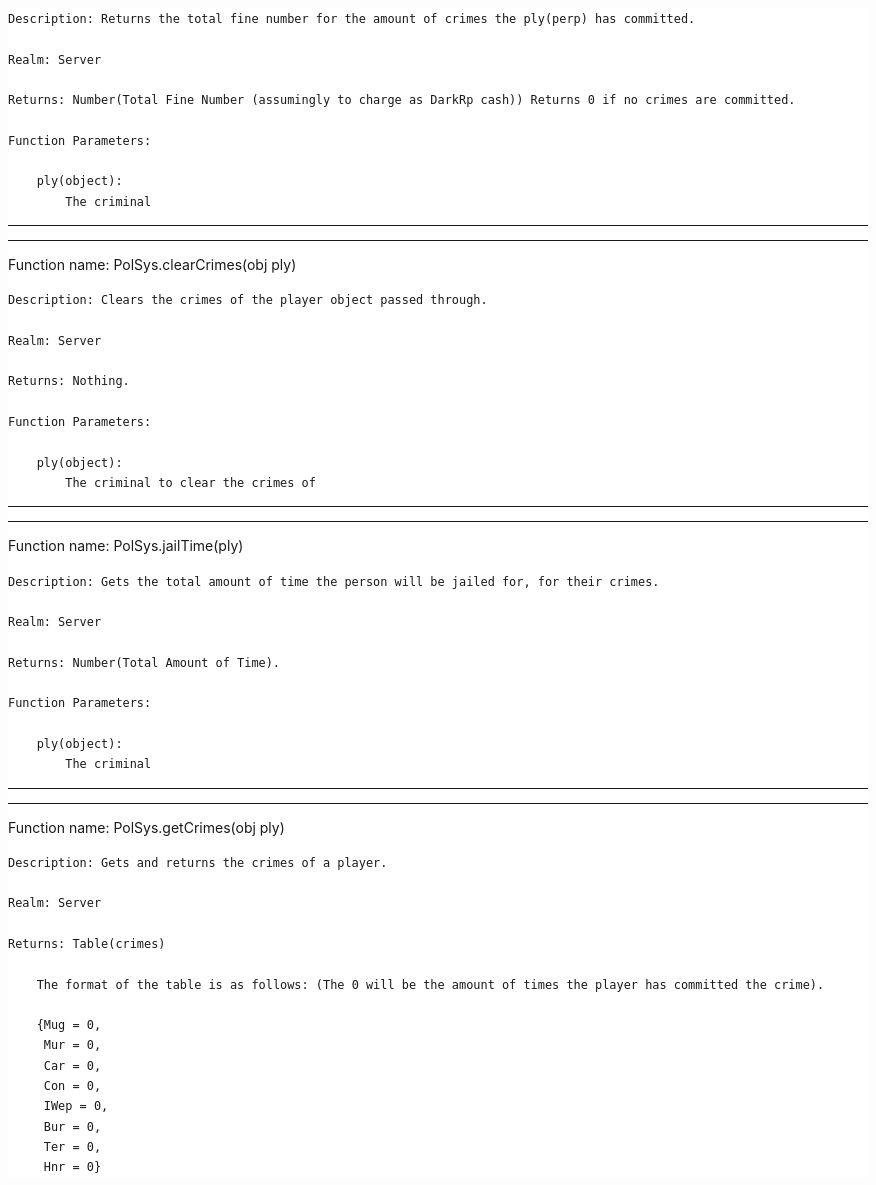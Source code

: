 	Description: Returns the total fine number for the amount of crimes the ply(perp) has committed.

	Realm: Server

	Returns: Number(Total Fine Number (assumingly to charge as DarkRp cash)) Returns 0 if no crimes are committed.

	Function Parameters:
		
		ply(object):
			The criminal
---------------------------------------------------------


---------------------------------------------------------
Function name: PolSys.clearCrimes(obj ply)

	Description: Clears the crimes of the player object passed through.

	Realm: Server

	Returns: Nothing.

	Function Parameters:

		ply(object):
			The criminal to clear the crimes of
---------------------------------------------------------


---------------------------------------------------------
Function name: PolSys.jailTime(ply)

	Description: Gets the total amount of time the person will be jailed for, for their crimes.

	Realm: Server

	Returns: Number(Total Amount of Time).

	Function Parameters:

		ply(object):
			The criminal
---------------------------------------------------------


---------------------------------------------------------
Function name: PolSys.getCrimes(obj ply)

	Description: Gets and returns the crimes of a player.

	Realm: Server

	Returns: Table(crimes)
		
		The format of the table is as follows: (The 0 will be the amount of times the player has committed the crime).

		{Mug = 0,
	     Mur = 0,
	     Car = 0,
	     Con = 0,
	     IWep = 0,
	     Bur = 0,
	     Ter = 0,
	     Hnr = 0}
